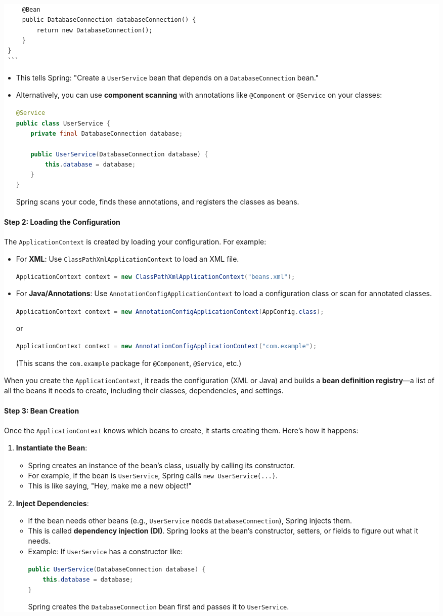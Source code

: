          @Bean
         public DatabaseConnection databaseConnection() {
             return new DatabaseConnection();
         }
     }
     ```
   - This tells Spring: "Create a `UserService` bean that depends on a `DatabaseConnection` bean."

   - Alternatively, you can use **component scanning** with annotations like `@Component` or `@Service` on your classes:
     ```java
     @Service
     public class UserService {
         private final DatabaseConnection database;

         public UserService(DatabaseConnection database) {
             this.database = database;
         }
     }
     ```
     Spring scans your code, finds these annotations, and registers the classes as beans.

#### **Step 2: Loading the Configuration**
The `ApplicationContext` is created by loading your configuration. For example:
- For **XML**: Use `ClassPathXmlApplicationContext` to load an XML file.
  ```java
  ApplicationContext context = new ClassPathXmlApplicationContext("beans.xml");
  ```
- For **Java/Annotations**: Use `AnnotationConfigApplicationContext` to load a configuration class or scan for annotated classes.
  ```java
  ApplicationContext context = new AnnotationConfigApplicationContext(AppConfig.class);
  ```
  or
  ```java
  ApplicationContext context = new AnnotationConfigApplicationContext("com.example");
  ```
  (This scans the `com.example` package for `@Component`, `@Service`, etc.)

When you create the `ApplicationContext`, it reads the configuration (XML or Java) and builds a **bean definition registry**—a list of all the beans it needs to create, including their classes, dependencies, and settings.

#### **Step 3: Bean Creation**
Once the `ApplicationContext` knows which beans to create, it starts creating them. Here’s how it happens:

1. **Instantiate the Bean**:
   - Spring creates an instance of the bean’s class, usually by calling its constructor.
   - For example, if the bean is `UserService`, Spring calls `new UserService(...)`.
   - This is like saying, "Hey, make me a new object!"

2. **Inject Dependencies**:
   - If the bean needs other beans (e.g., `UserService` needs `DatabaseConnection`), Spring injects them.
   - This is called **dependency injection (DI)**. Spring looks at the bean’s constructor, setters, or fields to figure out what it needs.
   - Example: If `UserService` has a constructor like:
     ```java
     public UserService(DatabaseConnection database) {
         this.database = database;
     }
     ```
     Spring creates the `DatabaseConnection` bean first and passes it to `UserService`.
